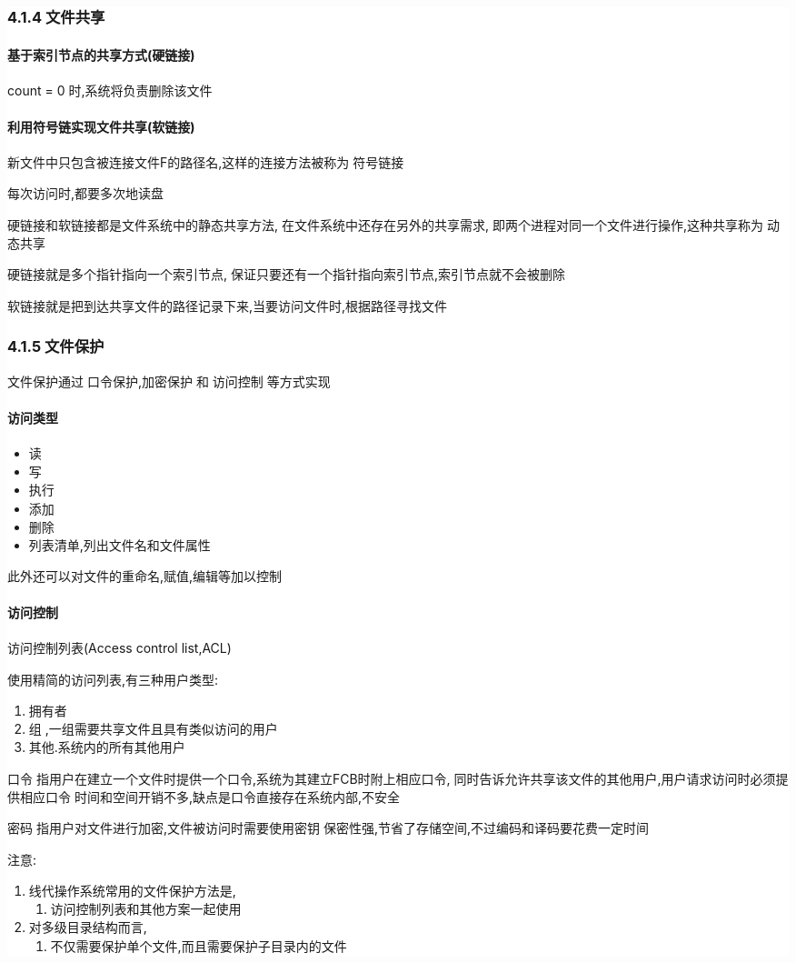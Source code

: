 ### 4.1.4 文件共享
#### 基于索引节点的共享方式(硬链接)

count = 0 时,系统将负责删除该文件


#### 利用符号链实现文件共享(软链接)
新文件中只包含被连接文件F的路径名,这样的连接方法被称为 符号链接

每次访问时,都要多次地读盘

硬链接和软链接都是文件系统中的静态共享方法,
在文件系统中还存在另外的共享需求,
即两个进程对同一个文件进行操作,这种共享称为 动态共享

硬链接就是多个指针指向一个索引节点,
保证只要还有一个指针指向索引节点,索引节点就不会被删除

软链接就是把到达共享文件的路径记录下来,当要访问文件时,根据路径寻找文件


### 4.1.5 文件保护
文件保护通过 口令保护,加密保护 和 访问控制 等方式实现

#### 访问类型
* 读
* 写
* 执行
* 添加
* 删除 
* 列表清单,列出文件名和文件属性

此外还可以对文件的重命名,赋值,编辑等加以控制 


#### 访问控制
访问控制列表(Access control list,ACL)

使用精简的访问列表,有三种用户类型:
1. 拥有者
2. 组 ,一组需要共享文件且具有类似访问的用户
3. 其他.系统内的所有其他用户

口令 指用户在建立一个文件时提供一个口令,系统为其建立FCB时附上相应口令,
同时告诉允许共享该文件的其他用户,用户请求访问时必须提供相应口令
时间和空间开销不多,缺点是口令直接存在系统内部,不安全

密码 指用户对文件进行加密,文件被访问时需要使用密钥
保密性强,节省了存储空间,不过编码和译码要花费一定时间

注意:
1. 线代操作系统常用的文件保护方法是,
   1. 访问控制列表和其他方案一起使用
2. 对多级目录结构而言,
   1. 不仅需要保护单个文件,而且需要保护子目录内的文件
